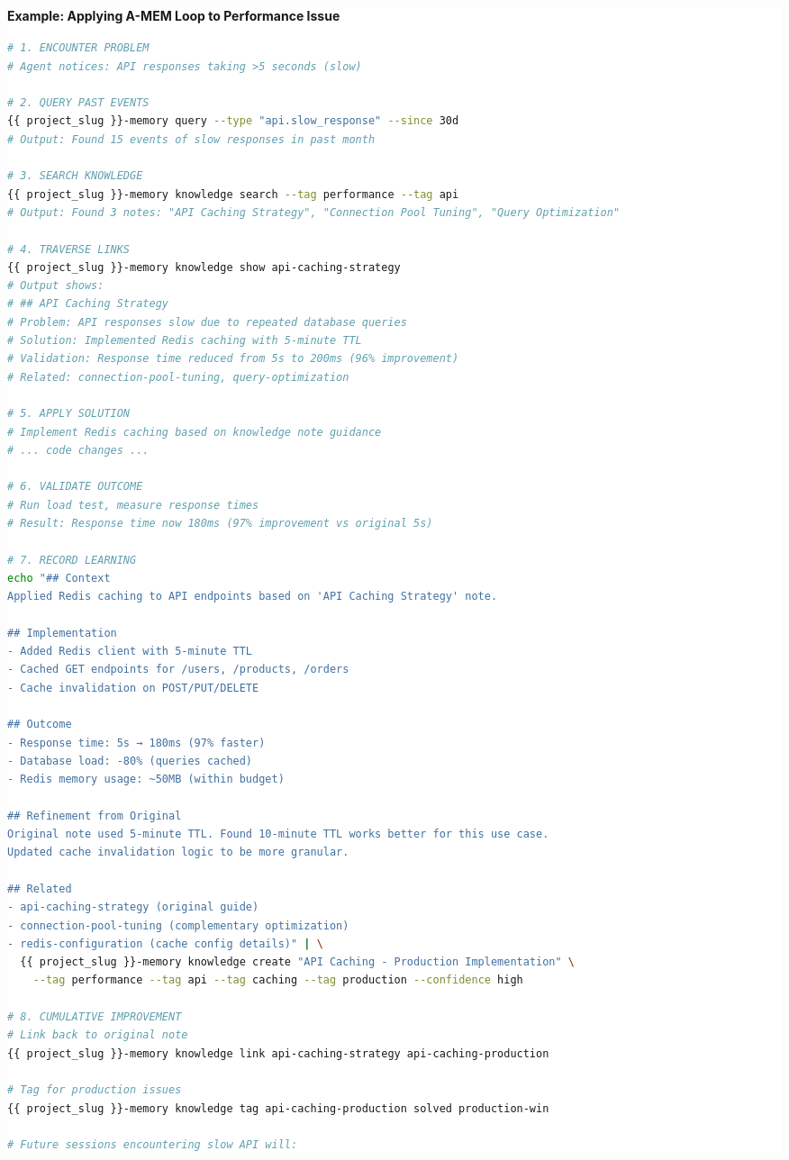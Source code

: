 **Example: Applying A-MEM Loop to Performance Issue**

```bash
# 1. ENCOUNTER PROBLEM
# Agent notices: API responses taking >5 seconds (slow)

# 2. QUERY PAST EVENTS
{{ project_slug }}-memory query --type "api.slow_response" --since 30d
# Output: Found 15 events of slow responses in past month

# 3. SEARCH KNOWLEDGE
{{ project_slug }}-memory knowledge search --tag performance --tag api
# Output: Found 3 notes: "API Caching Strategy", "Connection Pool Tuning", "Query Optimization"

# 4. TRAVERSE LINKS
{{ project_slug }}-memory knowledge show api-caching-strategy
# Output shows:
# ## API Caching Strategy
# Problem: API responses slow due to repeated database queries
# Solution: Implemented Redis caching with 5-minute TTL
# Validation: Response time reduced from 5s to 200ms (96% improvement)
# Related: connection-pool-tuning, query-optimization

# 5. APPLY SOLUTION
# Implement Redis caching based on knowledge note guidance
# ... code changes ...

# 6. VALIDATE OUTCOME
# Run load test, measure response times
# Result: Response time now 180ms (97% improvement vs original 5s)

# 7. RECORD LEARNING
echo "## Context
Applied Redis caching to API endpoints based on 'API Caching Strategy' note.

## Implementation
- Added Redis client with 5-minute TTL
- Cached GET endpoints for /users, /products, /orders
- Cache invalidation on POST/PUT/DELETE

## Outcome
- Response time: 5s → 180ms (97% faster)
- Database load: -80% (queries cached)
- Redis memory usage: ~50MB (within budget)

## Refinement from Original
Original note used 5-minute TTL. Found 10-minute TTL works better for this use case.
Updated cache invalidation logic to be more granular.

## Related
- api-caching-strategy (original guide)
- connection-pool-tuning (complementary optimization)
- redis-configuration (cache config details)" | \
  {{ project_slug }}-memory knowledge create "API Caching - Production Implementation" \
    --tag performance --tag api --tag caching --tag production --confidence high

# 8. CUMULATIVE IMPROVEMENT
# Link back to original note
{{ project_slug }}-memory knowledge link api-caching-strategy api-caching-production

# Tag for production issues
{{ project_slug }}-memory knowledge tag api-caching-production solved production-win

# Future sessions encountering slow API will:
```